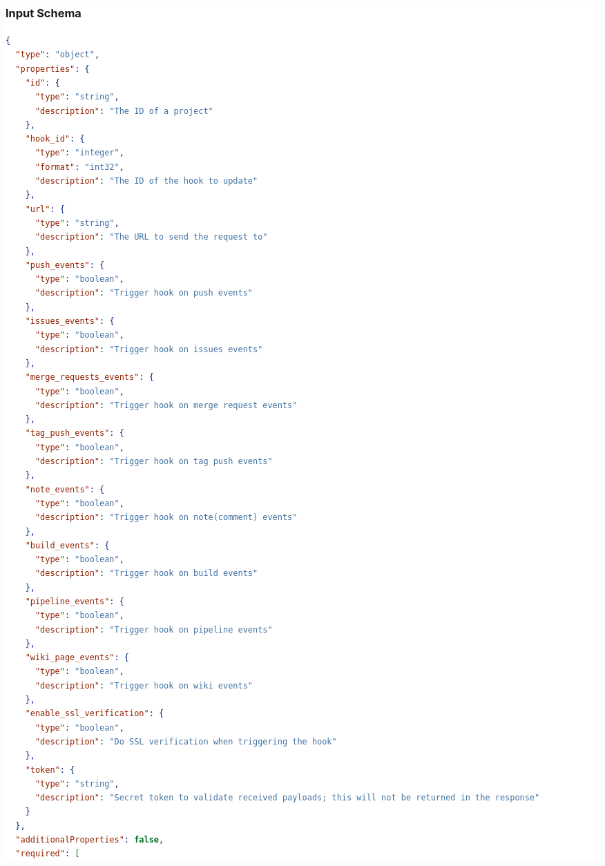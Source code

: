 
### Input Schema
```json
{
  "type": "object",
  "properties": {
    "id": {
      "type": "string",
      "description": "The ID of a project"
    },
    "hook_id": {
      "type": "integer",
      "format": "int32",
      "description": "The ID of the hook to update"
    },
    "url": {
      "type": "string",
      "description": "The URL to send the request to"
    },
    "push_events": {
      "type": "boolean",
      "description": "Trigger hook on push events"
    },
    "issues_events": {
      "type": "boolean",
      "description": "Trigger hook on issues events"
    },
    "merge_requests_events": {
      "type": "boolean",
      "description": "Trigger hook on merge request events"
    },
    "tag_push_events": {
      "type": "boolean",
      "description": "Trigger hook on tag push events"
    },
    "note_events": {
      "type": "boolean",
      "description": "Trigger hook on note(comment) events"
    },
    "build_events": {
      "type": "boolean",
      "description": "Trigger hook on build events"
    },
    "pipeline_events": {
      "type": "boolean",
      "description": "Trigger hook on pipeline events"
    },
    "wiki_page_events": {
      "type": "boolean",
      "description": "Trigger hook on wiki events"
    },
    "enable_ssl_verification": {
      "type": "boolean",
      "description": "Do SSL verification when triggering the hook"
    },
    "token": {
      "type": "string",
      "description": "Secret token to validate received payloads; this will not be returned in the response"
    }
  },
  "additionalProperties": false,
  "required": [
```